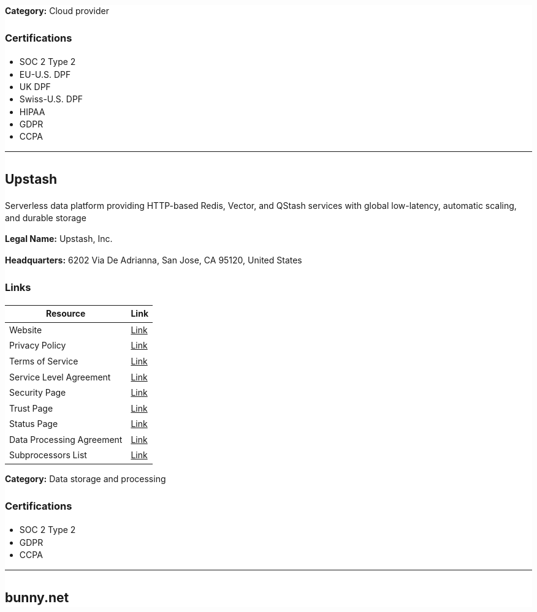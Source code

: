 **Category:** Cloud provider

### Certifications

- SOC 2 Type 2
- EU-U.S. DPF
- UK DPF
- Swiss-U.S. DPF
- HIPAA
- GDPR
- CCPA

---

## Upstash

Serverless data platform providing HTTP-based Redis, Vector, and QStash services with global low-latency, automatic scaling, and durable storage

**Legal Name:** Upstash, Inc.

**Headquarters:** 6202 Via De Adrianna, San Jose, CA 95120, United States

### Links

| Resource | Link |
|----------|------|
| Website | [Link](https://upstash.com) |
| Privacy Policy | [Link](https://upstash.com/trust/privacy.pdf) |
| Terms of Service | [Link](https://upstash.com/trust/terms.pdf) |
| Service Level Agreement | [Link](https://upstash.com/docs/common/help/sla) |
| Security Page | [Link](https://upstash.com/static/trust/security-measures.pdf) |
| Trust Page | [Link](https://trust.upstash.com) |
| Status Page | [Link](https://status.upstash.com) |
| Data Processing Agreement | [Link](https://upstash.com/static/trust/dpa.pdf) |
| Subprocessors List | [Link](https://trust.upstash.com/subprocessors) |

**Category:** Data storage and processing

### Certifications

- SOC 2 Type 2
- GDPR
- CCPA

---

## bunny.net
